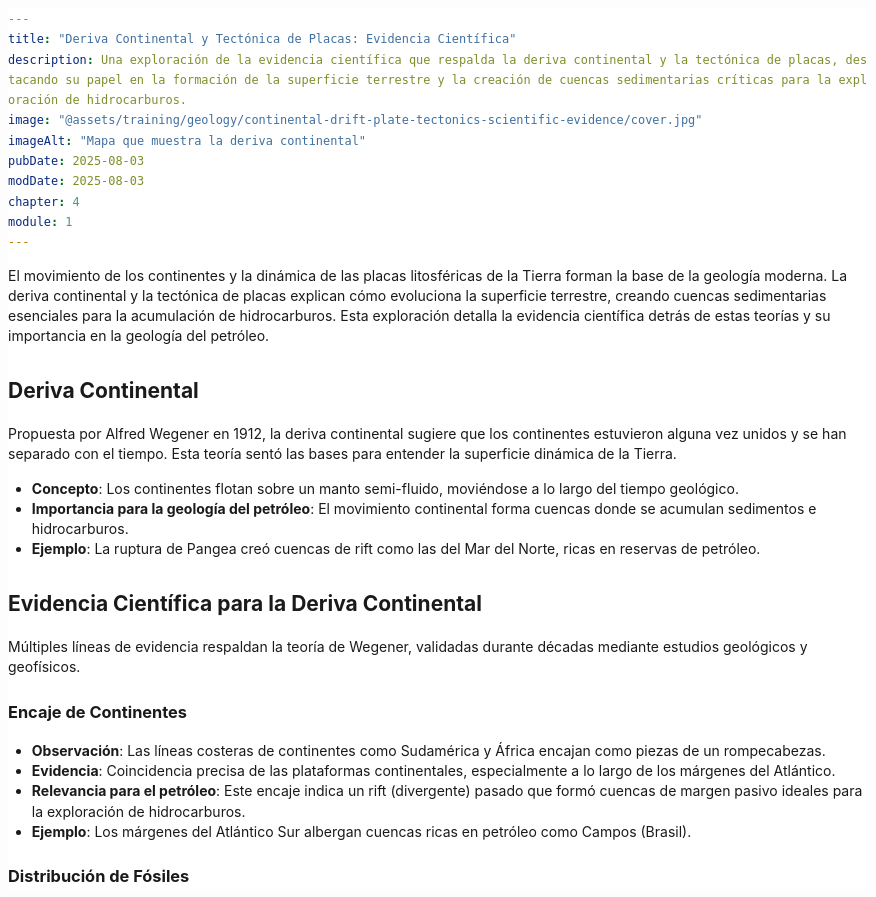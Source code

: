 ```yaml
---
title: "Deriva Continental y Tectónica de Placas: Evidencia Científica"
description: Una exploración de la evidencia científica que respalda la deriva continental y la tectónica de placas, destacando su papel en la formación de la superficie terrestre y la creación de cuencas sedimentarias críticas para la exploración de hidrocarburos.
image: "@assets/training/geology/continental-drift-plate-tectonics-scientific-evidence/cover.jpg"
imageAlt: "Mapa que muestra la deriva continental"
pubDate: 2025-08-03
modDate: 2025-08-03
chapter: 4
module: 1
---
```


El movimiento de los continentes y la dinámica de las placas litosféricas de la Tierra forman la base de la geología moderna. La deriva continental y la tectónica de placas explican cómo evoluciona la superficie terrestre, creando cuencas sedimentarias esenciales para la acumulación de hidrocarburos. Esta exploración detalla la evidencia científica detrás de estas teorías y su importancia en la geología del petróleo.

## Deriva Continental

Propuesta por Alfred Wegener en 1912, la deriva continental sugiere que los continentes estuvieron alguna vez unidos y se han separado con el tiempo. Esta teoría sentó las bases para entender la superficie dinámica de la Tierra.

- **Concepto**: Los continentes flotan sobre un manto semi-fluido, moviéndose a lo largo del tiempo geológico.
- **Importancia para la geología del petróleo**: El movimiento continental forma cuencas donde se acumulan sedimentos e hidrocarburos.
- **Ejemplo**: La ruptura de Pangea creó cuencas de rift como las del Mar del Norte, ricas en reservas de petróleo.

## Evidencia Científica para la Deriva Continental

Múltiples líneas de evidencia respaldan la teoría de Wegener, validadas durante décadas mediante estudios geológicos y geofísicos.

### Encaje de Continentes

- **Observación**: Las líneas costeras de continentes como Sudamérica y África encajan como piezas de un rompecabezas.
- **Evidencia**: Coincidencia precisa de las plataformas continentales, especialmente a lo largo de los márgenes del Atlántico.
- **Relevancia para el petróleo**: Este encaje indica un rift (divergente) pasado que formó cuencas de margen pasivo ideales para la exploración de hidrocarburos.
- **Ejemplo**: Los márgenes del Atlántico Sur albergan cuencas ricas en petróleo como Campos (Brasil).

### Distribución de Fósiles
